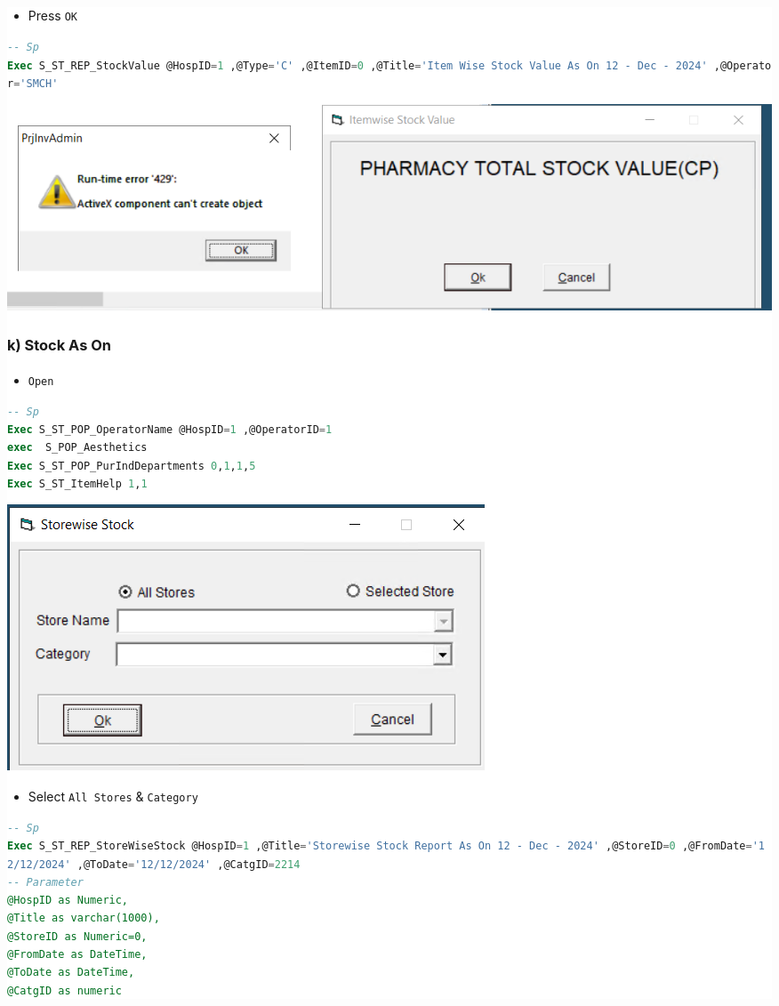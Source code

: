 - Press `OK`

```SQL
-- Sp
Exec S_ST_REP_StockValue @HospID=1 ,@Type='C' ,@ItemID=0 ,@Title='Item Wise Stock Value As On 12 - Dec - 2024' ,@Operator='SMCH'
```

![alt text](./Stores%20Issue/image-85.png)

### k) Stock As On

- `Open`

```sql
-- Sp
Exec S_ST_POP_OperatorName @HospID=1 ,@OperatorID=1
exec  S_POP_Aesthetics
Exec S_ST_POP_PurIndDepartments 0,1,1,5
Exec S_ST_ItemHelp 1,1
```

![alt text](./Stores%20Issue/image-86.png)

- Select `All Stores` & `Category`

```sql
-- Sp
Exec S_ST_REP_StoreWiseStock @HospID=1 ,@Title='Storewise Stock Report As On 12 - Dec - 2024' ,@StoreID=0 ,@FromDate='12/12/2024' ,@ToDate='12/12/2024' ,@CatgID=2214
-- Parameter
@HospID as Numeric,
@Title as varchar(1000),
@StoreID as Numeric=0,
@FromDate as DateTime,
@ToDate as DateTime,
@CatgID as numeric
```
